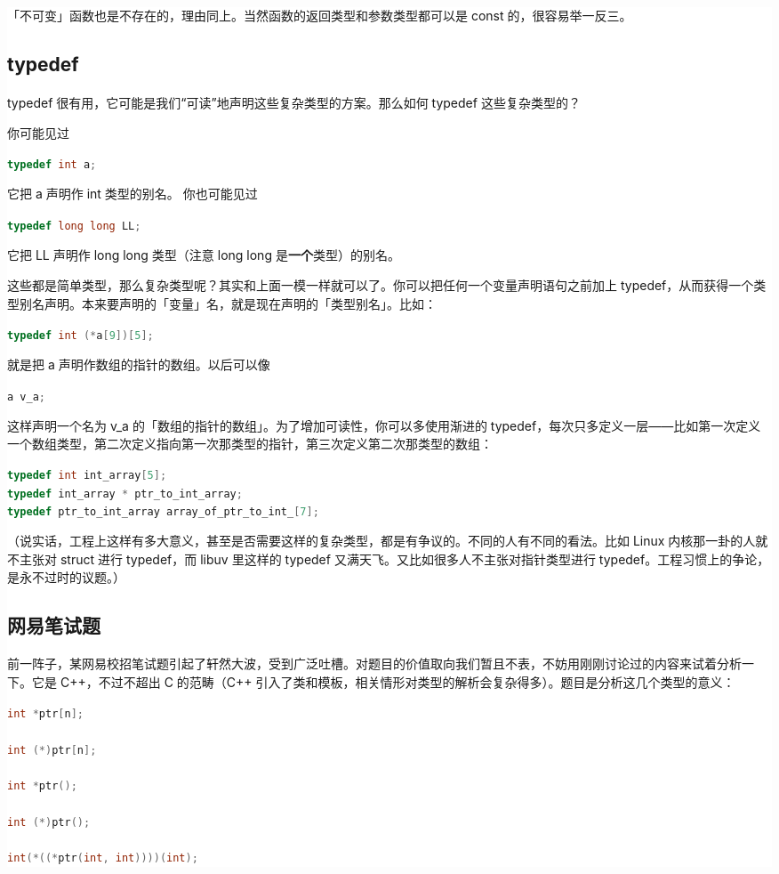 「不可变」函数也是不存在的，理由同上。当然函数的返回类型和参数类型都可以是 const 的，很容易举一反三。

## typedef

typedef 很有用，它可能是我们“可读”地声明这些复杂类型的方案。那么如何 typedef 这些复杂类型的？

你可能见过

```c
typedef int a;
```

它把 a 声明作 int 类型的别名。 你也可能见过

```c
typedef long long LL;
```

它把 LL 声明作 long long 类型（注意 long long 是**一个**类型）的别名。

这些都是简单类型，那么复杂类型呢？其实和上面一模一样就可以了。你可以把任何一个变量声明语句之前加上 typedef，从而获得一个类型别名声明。本来要声明的「变量」名，就是现在声明的「类型别名」。比如：

```c
typedef int (*a[9])[5];
```

就是把 a 声明作数组的指针的数组。以后可以像

```c
a v_a;
```

这样声明一个名为 v_a 的「数组的指针的数组」。为了增加可读性，你可以多使用渐进的 typedef，每次只多定义一层——比如第一次定义一个数组类型，第二次定义指向第一次那类型的指针，第三次定义第二次那类型的数组：

```c
typedef int int_array[5];
typedef int_array * ptr_to_int_array;
typedef ptr_to_int_array array_of_ptr_to_int_[7];
```

（说实话，工程上这样有多大意义，甚至是否需要这样的复杂类型，都是有争议的。不同的人有不同的看法。比如 Linux 内核那一卦的人就不主张对 struct 进行 typedef，而 libuv 里这样的 typedef 又满天飞。又比如很多人不主张对指针类型进行 typedef。工程习惯上的争论，是永不过时的议题。）

## 网易笔试题

前一阵子，某网易校招笔试题引起了轩然大波，受到广泛吐槽。对题目的价值取向我们暂且不表，不妨用刚刚讨论过的内容来试着分析一下。它是 C++，不过不超出 C 的范畴（C++ 引入了类和模板，相关情形对类型的解析会复杂得多）。题目是分析这几个类型的意义：

```c
int *ptr[n];

int (*)ptr[n];

int *ptr();

int (*)ptr();

int(*((*ptr(int, int))))(int);
```
